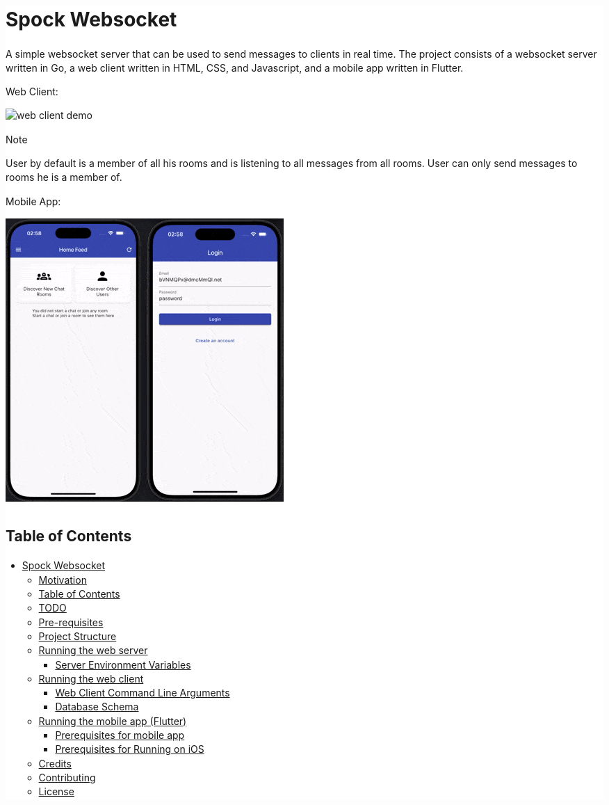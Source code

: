 # Spock Websocket

A simple websocket server that can be used to send messages to clients in real time. The project consists of a websocket server written in Go, a web client written in HTML, CSS, and Javascript, and a mobile app written in Flutter.

Web Client:

![web client demo](./demos/web_client_demo.gif)

> [!NOTE]
> User by default is a member of all his rooms and is listening to all messages from all rooms. User can only send messages to rooms he is a member of.

Mobile App:

![mobile app demo](./demos/mobile_app_demo.gif)

## Table of Contents

- [Spock Websocket](#spock-websocket)
  - [Motivation](#motivation)
  - [Table of Contents](#table-of-contents)
  - [TODO](#todo)
  - [Pre-requisites](#pre-requisites)
  - [Project Structure](#project-structure)
  - [Running the web server](#running-the-web-server)
    - [Server Environment Variables](#server-environment-variables)
  - [Running the web client](#running-the-web-client)
    - [Web Client Command Line Arguments](#web-client-command-line-arguments)
    - [Database Schema](#database-schema)
  - [Running the mobile app (Flutter)](#running-the-mobile-app-flutter)
    - [Prerequisites for mobile app](#prerequisites-for-mobile-app)
    - [Prerequisites for Running on iOS](#prerequisites-for-running-on-ios)
  - [Credits](#credits)
  - [Contributing](#contributing)
  - [License](#license)
